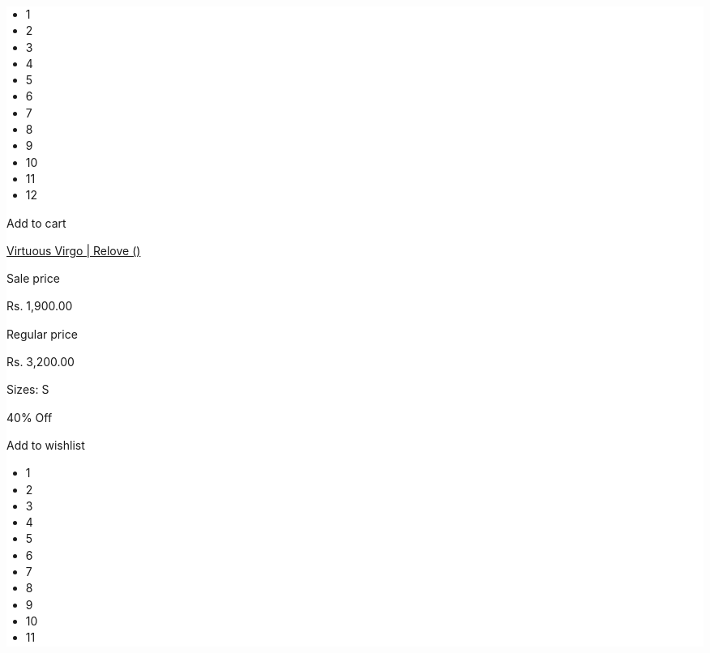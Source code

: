 [](/products/virtuous-virgo-relove)

[](/products/virtuous-virgo-relove)

- 1
- 2
- 3
- 4
- 5
- 6
- 7
- 8
- 9
- 10
- 11
- 12

Add to cart

[Virtuous Virgo | Relove ()](/products/virtuous-virgo-relove)

Sale price

Rs. 1,900.00

Regular price

Rs. 3,200.00

Sizes: S

40% Off

Add to wishlist

[](/products/sensuous-taurus-relove)

[](/products/sensuous-taurus-relove)

[](/products/sensuous-taurus-relove)

[](/products/sensuous-taurus-relove)

[](/products/sensuous-taurus-relove)

[](/products/sensuous-taurus-relove)

[](/products/sensuous-taurus-relove)

[](/products/sensuous-taurus-relove)

[](/products/sensuous-taurus-relove)

[](/products/sensuous-taurus-relove)

[](/products/sensuous-taurus-relove)

[](/products/sensuous-taurus-relove)

- 1
- 2
- 3
- 4
- 5
- 6
- 7
- 8
- 9
- 10
- 11
